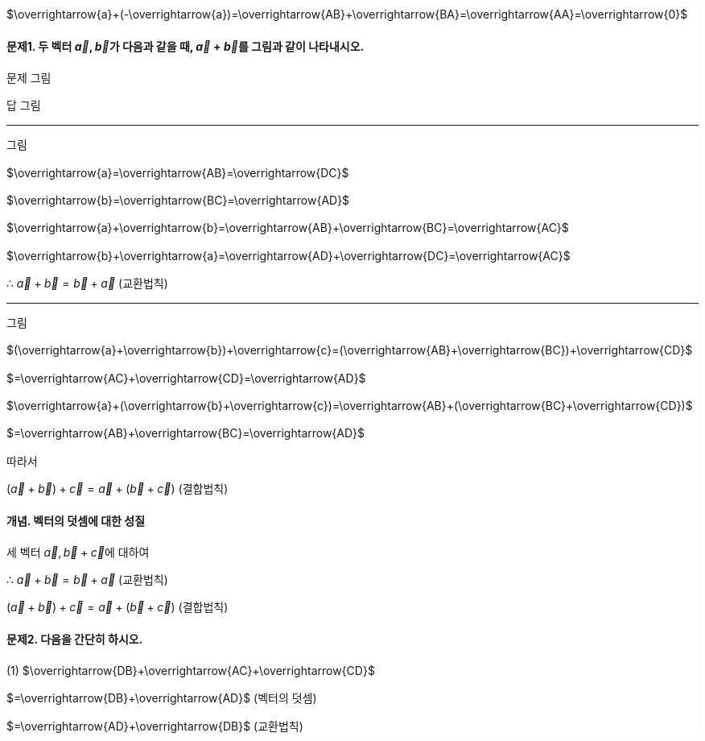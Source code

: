 $\overrightarrow{a}+(-\overrightarrow{a})=\overrightarrow{AB}+\overrightarrow{BA}=\overrightarrow{AA}=\overrightarrow{0}$


#### 문제1. 두 벡터 $\overrightarrow{a}, \overrightarrow{b}$가 다음과 같을 때, $\overrightarrow{a}+\overrightarrow{b}$를 그림과 같이 나타내시오.

문제 그림

답 그림


---

그림

$\overrightarrow{a}=\overrightarrow{AB}=\overrightarrow{DC}$

$\overrightarrow{b}=\overrightarrow{BC}=\overrightarrow{AD}$

$\overrightarrow{a}+\overrightarrow{b}=\overrightarrow{AB}+\overrightarrow{BC}=\overrightarrow{AC}$

$\overrightarrow{b}+\overrightarrow{a}=\overrightarrow{AD}+\overrightarrow{DC}=\overrightarrow{AC}$

$\therefore\ \overrightarrow{a}+\overrightarrow{b}=\overrightarrow{b}+\overrightarrow{a}$ (교환법칙)

---

그림

$(\overrightarrow{a}+\overrightarrow{b})+\overrightarrow{c}=(\overrightarrow{AB}+\overrightarrow{BC})+\overrightarrow{CD}$

$=\overrightarrow{AC}+\overrightarrow{CD}=\overrightarrow{AD}$

$\overrightarrow{a}+(\overrightarrow{b}+\overrightarrow{c})=\overrightarrow{AB}+(\overrightarrow{BC}+\overrightarrow{CD})$

$=\overrightarrow{AB}+\overrightarrow{BC}=\overrightarrow{AD}$

따라서

$(\overrightarrow{a}+\overrightarrow{b})+\overrightarrow{c}=\overrightarrow{a}+(\overrightarrow{b}+\overrightarrow{c})$ (결합법칙)

#### 개념. 벡터의 덧셈에 대한 성질

세 벡터 $\overrightarrow{a}, \overrightarrow{b}+\overrightarrow{c}$에 대하여

$\therefore\ \overrightarrow{a}+\overrightarrow{b}=\overrightarrow{b}+\overrightarrow{a}$ (교환법칙)

$(\overrightarrow{a}+\overrightarrow{b})+\overrightarrow{c}=\overrightarrow{a}+(\overrightarrow{b}+\overrightarrow{c})$ (결합법칙)

#### 문제2. 다음을 간단히 하시오.

(1) $\overrightarrow{DB}+\overrightarrow{AC}+\overrightarrow{CD}$

$=\overrightarrow{DB}+\overrightarrow{AD}$ (벡터의 덧셈)

$=\overrightarrow{AD}+\overrightarrow{DB}$ (교환법칙)
